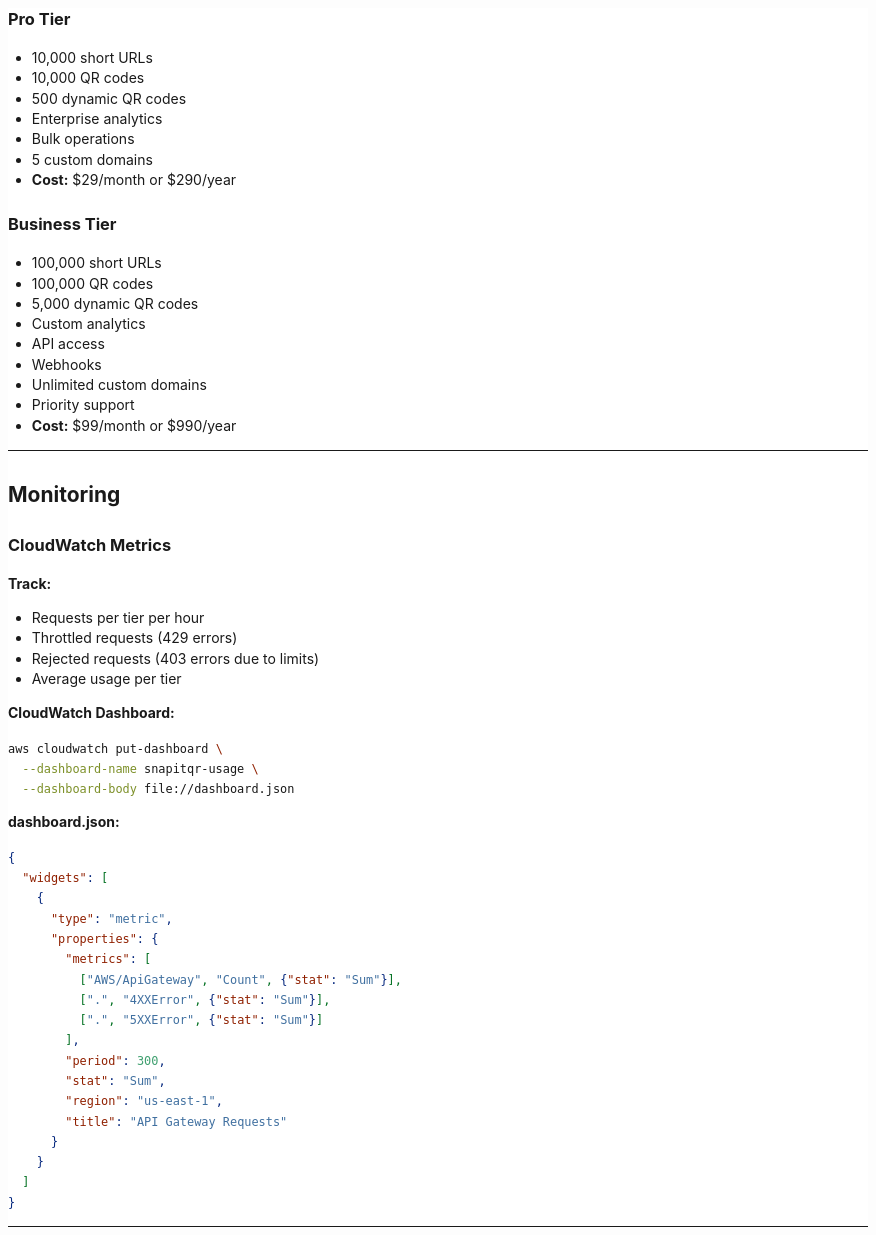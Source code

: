 ### Pro Tier
- 10,000 short URLs
- 10,000 QR codes
- 500 dynamic QR codes
- Enterprise analytics
- Bulk operations
- 5 custom domains
- **Cost:** $29/month or $290/year

### Business Tier
- 100,000 short URLs
- 100,000 QR codes
- 5,000 dynamic QR codes
- Custom analytics
- API access
- Webhooks
- Unlimited custom domains
- Priority support
- **Cost:** $99/month or $990/year

---

## Monitoring

### CloudWatch Metrics

**Track:**
- Requests per tier per hour
- Throttled requests (429 errors)
- Rejected requests (403 errors due to limits)
- Average usage per tier

**CloudWatch Dashboard:**

```bash
aws cloudwatch put-dashboard \
  --dashboard-name snapitqr-usage \
  --dashboard-body file://dashboard.json
```

**dashboard.json:**

```json
{
  "widgets": [
    {
      "type": "metric",
      "properties": {
        "metrics": [
          ["AWS/ApiGateway", "Count", {"stat": "Sum"}],
          [".", "4XXError", {"stat": "Sum"}],
          [".", "5XXError", {"stat": "Sum"}]
        ],
        "period": 300,
        "stat": "Sum",
        "region": "us-east-1",
        "title": "API Gateway Requests"
      }
    }
  ]
}
```

---